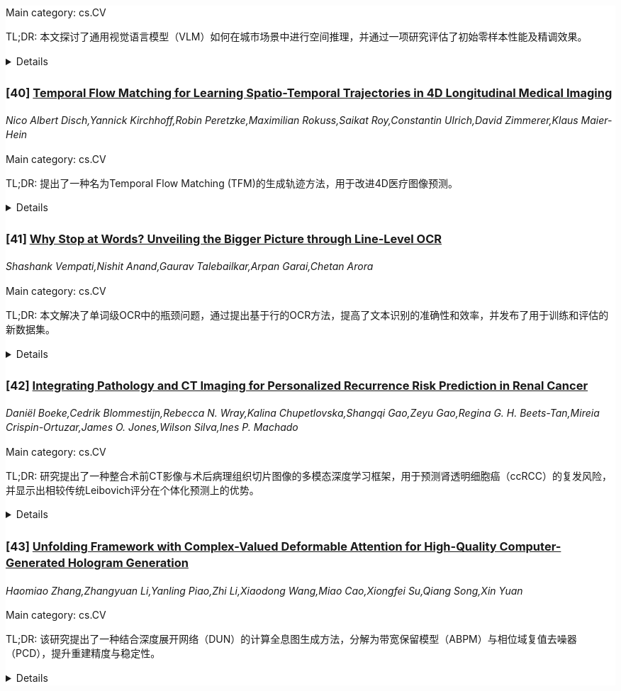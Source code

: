 Main category: cs.CV

TL;DR: 本文探讨了通用视觉语言模型（VLM）如何在城市场景中进行空间推理，并通过一项研究评估了初始零样本性能及精调效果。


<details><summary>Details</summary></details>


### [40] [Temporal Flow Matching for Learning Spatio-Temporal Trajectories in 4D Longitudinal Medical Imaging](https://arxiv.org/abs/2508.21580)
*Nico Albert Disch,Yannick Kirchhoff,Robin Peretzke,Maximilian Rokuss,Saikat Roy,Constantin Ulrich,David Zimmerer,Klaus Maier-Hein*

Main category: cs.CV

TL;DR: 提出了一种名为Temporal Flow Matching (TFM)的生成轨迹方法，用于改进4D医疗图像预测。


<details><summary>Details</summary></details>


### [41] [Why Stop at Words? Unveiling the Bigger Picture through Line-Level OCR](https://arxiv.org/abs/2508.21693)
*Shashank Vempati,Nishit Anand,Gaurav Talebailkar,Arpan Garai,Chetan Arora*

Main category: cs.CV

TL;DR: 本文解决了单词级OCR中的瓶颈问题，通过提出基于行的OCR方法，提高了文本识别的准确性和效率，并发布了用于训练和评估的新数据集。


<details><summary>Details</summary></details>


### [42] [Integrating Pathology and CT Imaging for Personalized Recurrence Risk Prediction in Renal Cancer](https://arxiv.org/abs/2508.21581)
*Daniël Boeke,Cedrik Blommestijn,Rebecca N. Wray,Kalina Chupetlovska,Shangqi Gao,Zeyu Gao,Regina G. H. Beets-Tan,Mireia Crispin-Ortuzar,James O. Jones,Wilson Silva,Ines P. Machado*

Main category: cs.CV

TL;DR: 研究提出了一种整合术前CT影像与术后病理组织切片图像的多模态深度学习框架，用于预测肾透明细胞癌（ccRCC）的复发风险，并显示出相较传统Leibovich评分在个体化预测上的优势。


<details><summary>Details</summary></details>


### [43] [Unfolding Framework with Complex-Valued Deformable Attention for High-Quality Computer-Generated Hologram Generation](https://arxiv.org/abs/2508.21657)
*Haomiao Zhang,Zhangyuan Li,Yanling Piao,Zhi Li,Xiaodong Wang,Miao Cao,Xiongfei Su,Qiang Song,Xin Yuan*

Main category: cs.CV

TL;DR: 该研究提出了一种结合深度展开网络（DUN）的计算全息图生成方法，分解为带宽保留模型（ABPM）与相位域复值去噪器（PCD），提升重建精度与稳定性。


<details><summary>Details</summary></details>
